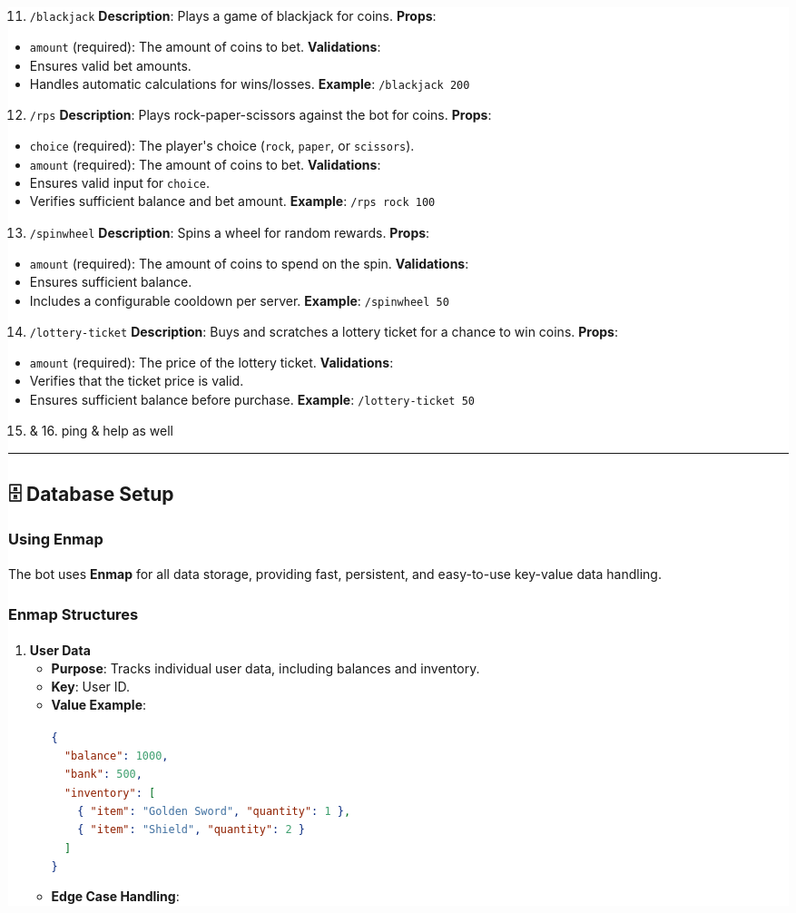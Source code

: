 11. `/blackjack`
   **Description**: Plays a game of blackjack for coins.
   **Props**:
   - `amount` (required): The amount of coins to bet.
   **Validations**:
   - Ensures valid bet amounts.
   - Handles automatic calculations for wins/losses.
   **Example**: `/blackjack 200`

12. `/rps`
   **Description**: Plays rock-paper-scissors against the bot for coins.
   **Props**:
   - `choice` (required): The player's choice (`rock`, `paper`, or `scissors`).
   - `amount` (required): The amount of coins to bet.
   **Validations**:
   - Ensures valid input for `choice`.
   - Verifies sufficient balance and bet amount.
   **Example**: `/rps rock 100`

13. `/spinwheel`
   **Description**: Spins a wheel for random rewards.
   **Props**:
   - `amount` (required): The amount of coins to spend on the spin.
   **Validations**:
   - Ensures sufficient balance.
   - Includes a configurable cooldown per server.
   **Example**: `/spinwheel 50`

14. `/lottery-ticket`
   **Description**: Buys and scratches a lottery ticket for a chance to win coins.
   **Props**:
   - `amount` (required): The price of the lottery ticket.
   **Validations**:
   - Verifies that the ticket price is valid.
   - Ensures sufficient balance before purchase.
   **Example**: `/lottery-ticket 50`


15. & 16.   ping & help as well

---

## 🗄 Database Setup

### Using Enmap
The bot uses **Enmap** for all data storage, providing fast, persistent, and easy-to-use key-value data handling.

### Enmap Structures

1. **User Data**
   - **Purpose**: Tracks individual user data, including balances and inventory.
   - **Key**: User ID.
   - **Value Example**:
     ```json
     {
       "balance": 1000,
       "bank": 500,
       "inventory": [
         { "item": "Golden Sword", "quantity": 1 },
         { "item": "Shield", "quantity": 2 }
       ]
     }
     ```
   - **Edge Case Handling**: